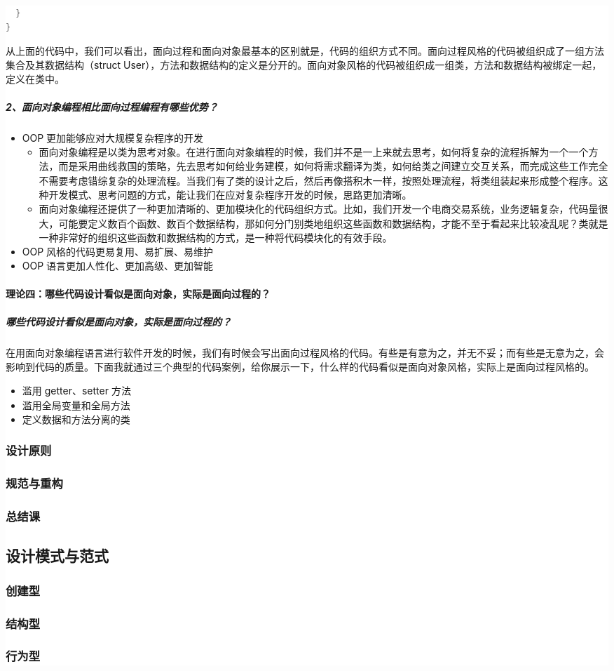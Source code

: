 ```java
  }
}
```

从上面的代码中，我们可以看出，面向过程和面向对象最基本的区别就是，代码的组织方式不同。面向过程风格的代码被组织成了一组方法集合及其数据结构（struct User），方法和数据结构的定义是分开的。面向对象风格的代码被组织成一组类，方法和数据结构被绑定一起，定义在类中。

##### 2、面向对象编程相比面向过程编程有哪些优势？

- OOP 更加能够应对大规模复杂程序的开发
  - 面向对象编程是以类为思考对象。在进行面向对象编程的时候，我们并不是一上来就去思考，如何将复杂的流程拆解为一个一个方法，而是采用曲线救国的策略，先去思考如何给业务建模，如何将需求翻译为类，如何给类之间建立交互关系，而完成这些工作完全不需要考虑错综复杂的处理流程。当我们有了类的设计之后，然后再像搭积木一样，按照处理流程，将类组装起来形成整个程序。这种开发模式、思考问题的方式，能让我们在应对复杂程序开发的时候，思路更加清晰。
  - 面向对象编程还提供了一种更加清晰的、更加模块化的代码组织方式。比如，我们开发一个电商交易系统，业务逻辑复杂，代码量很大，可能要定义数百个函数、数百个数据结构，那如何分门别类地组织这些函数和数据结构，才能不至于看起来比较凌乱呢？类就是一种非常好的组织这些函数和数据结构的方式，是一种将代码模块化的有效手段。
- OOP 风格的代码更易复用、易扩展、易维护
- OOP 语言更加人性化、更加高级、更加智能

#### 理论四：哪些代码设计看似是面向对象，实际是面向过程的？

##### 哪些代码设计看似是面向对象，实际是面向过程的？

在用面向对象编程语言进行软件开发的时候，我们有时候会写出面向过程风格的代码。有些是有意为之，并无不妥；而有些是无意为之，会影响到代码的质量。下面我就通过三个典型的代码案例，给你展示一下，什么样的代码看似是面向对象风格，实际上是面向过程风格的。 

- 滥用 getter、setter 方法
- 滥用全局变量和全局方法
- 定义数据和方法分离的类



### 设计原则

### 规范与重构

### 总结课

## 设计模式与范式

### 创建型

### 结构型

### 行为型

